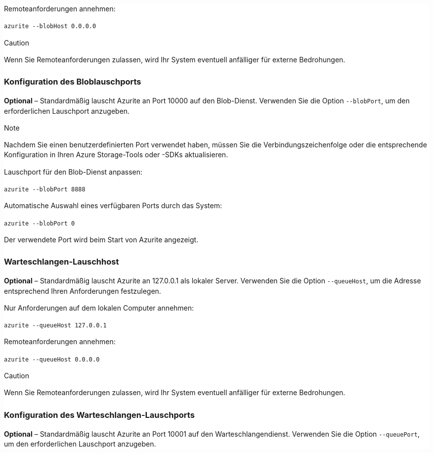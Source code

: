 Remoteanforderungen annehmen:

```console
azurite --blobHost 0.0.0.0
```

> [!CAUTION]
> Wenn Sie Remoteanforderungen zulassen, wird Ihr System eventuell anfälliger für externe Bedrohungen.

### <a name="blob-listening-port-configuration"></a>Konfiguration des Bloblauschports

**Optional** – Standardmäßig lauscht Azurite an Port 10000 auf den Blob-Dienst. Verwenden Sie die Option `--blobPort`, um den erforderlichen Lauschport anzugeben.

> [!NOTE]
> Nachdem Sie einen benutzerdefinierten Port verwendet haben, müssen Sie die Verbindungszeichenfolge oder die entsprechende Konfiguration in Ihren Azure Storage-Tools oder -SDKs aktualisieren.

Lauschport für den Blob-Dienst anpassen:

```console
azurite --blobPort 8888
```

Automatische Auswahl eines verfügbaren Ports durch das System:

```console
azurite --blobPort 0
```

Der verwendete Port wird beim Start von Azurite angezeigt.

### <a name="queue-listening-host"></a>Warteschlangen-Lauschhost

**Optional** – Standardmäßig lauscht Azurite an 127.0.0.1 als lokaler Server. Verwenden Sie die Option `--queueHost`, um die Adresse entsprechend Ihren Anforderungen festzulegen.

Nur Anforderungen auf dem lokalen Computer annehmen:

```console
azurite --queueHost 127.0.0.1
```

Remoteanforderungen annehmen:

```console
azurite --queueHost 0.0.0.0
```

> [!CAUTION]
> Wenn Sie Remoteanforderungen zulassen, wird Ihr System eventuell anfälliger für externe Bedrohungen.

### <a name="queue-listening-port-configuration"></a>Konfiguration des Warteschlangen-Lauschports

**Optional** – Standardmäßig lauscht Azurite an Port 10001 auf den Warteschlangendienst. Verwenden Sie die Option `--queuePort`, um den erforderlichen Lauschport anzugeben.
